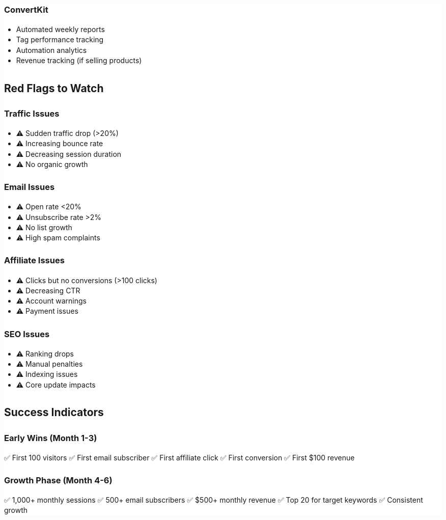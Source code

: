 ### ConvertKit
- Automated weekly reports
- Tag performance tracking
- Automation analytics
- Revenue tracking (if selling products)

## Red Flags to Watch

### Traffic Issues
- ⚠️ Sudden traffic drop (>20%)
- ⚠️ Increasing bounce rate
- ⚠️ Decreasing session duration
- ⚠️ No organic growth

### Email Issues
- ⚠️ Open rate <20%
- ⚠️ Unsubscribe rate >2%
- ⚠️ No list growth
- ⚠️ High spam complaints

### Affiliate Issues
- ⚠️ Clicks but no conversions (>100 clicks)
- ⚠️ Decreasing CTR
- ⚠️ Account warnings
- ⚠️ Payment issues

### SEO Issues
- ⚠️ Ranking drops
- ⚠️ Manual penalties
- ⚠️ Indexing issues
- ⚠️ Core update impacts

## Success Indicators

### Early Wins (Month 1-3)
✅ First 100 visitors
✅ First email subscriber
✅ First affiliate click
✅ First conversion
✅ First $100 revenue

### Growth Phase (Month 4-6)
✅ 1,000+ monthly sessions
✅ 500+ email subscribers
✅ $500+ monthly revenue
✅ Top 20 for target keywords
✅ Consistent growth
